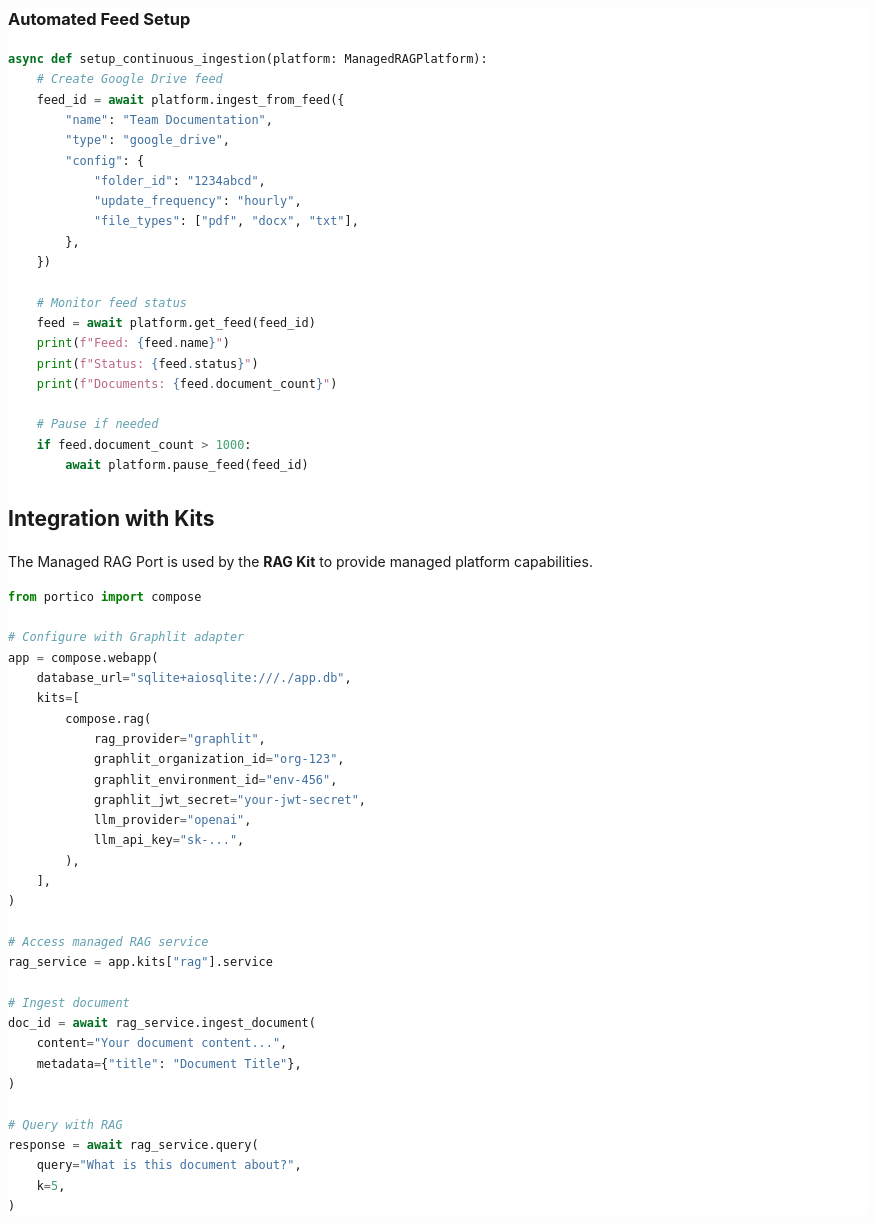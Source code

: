 ### Automated Feed Setup

```python
async def setup_continuous_ingestion(platform: ManagedRAGPlatform):
    # Create Google Drive feed
    feed_id = await platform.ingest_from_feed({
        "name": "Team Documentation",
        "type": "google_drive",
        "config": {
            "folder_id": "1234abcd",
            "update_frequency": "hourly",
            "file_types": ["pdf", "docx", "txt"],
        },
    })

    # Monitor feed status
    feed = await platform.get_feed(feed_id)
    print(f"Feed: {feed.name}")
    print(f"Status: {feed.status}")
    print(f"Documents: {feed.document_count}")

    # Pause if needed
    if feed.document_count > 1000:
        await platform.pause_feed(feed_id)
```

## Integration with Kits

The Managed RAG Port is used by the **RAG Kit** to provide managed platform capabilities.

```python
from portico import compose

# Configure with Graphlit adapter
app = compose.webapp(
    database_url="sqlite+aiosqlite:///./app.db",
    kits=[
        compose.rag(
            rag_provider="graphlit",
            graphlit_organization_id="org-123",
            graphlit_environment_id="env-456",
            graphlit_jwt_secret="your-jwt-secret",
            llm_provider="openai",
            llm_api_key="sk-...",
        ),
    ],
)

# Access managed RAG service
rag_service = app.kits["rag"].service

# Ingest document
doc_id = await rag_service.ingest_document(
    content="Your document content...",
    metadata={"title": "Document Title"},
)

# Query with RAG
response = await rag_service.query(
    query="What is this document about?",
    k=5,
)
```
